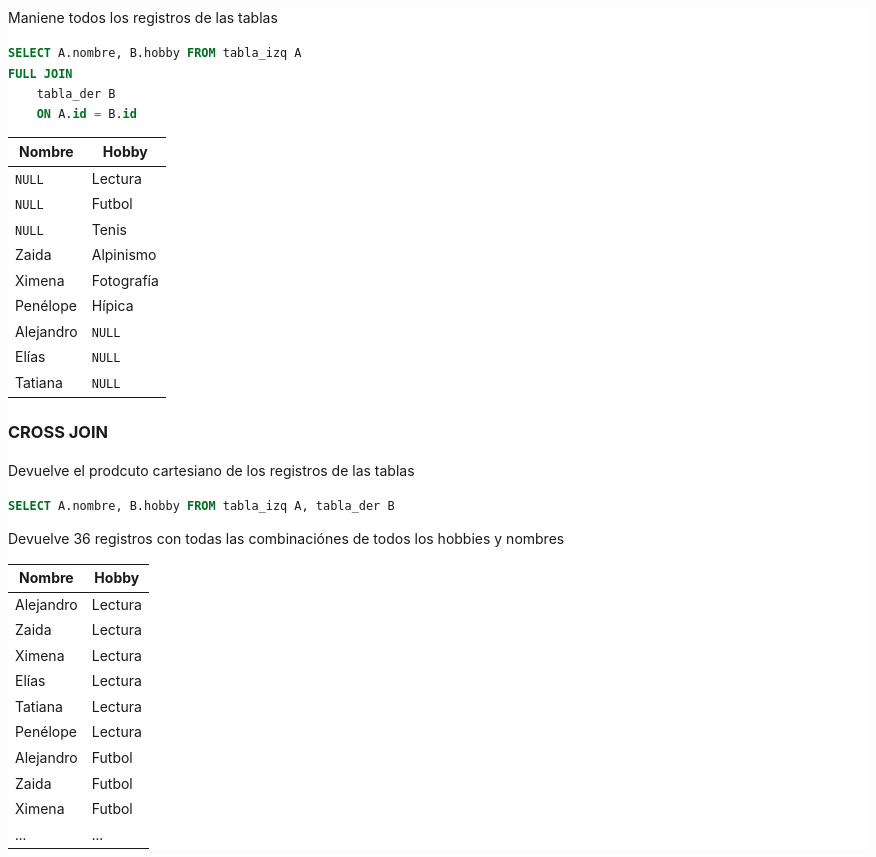 Maniene todos los registros de las tablas

```sql
SELECT A.nombre, B.hobby FROM tabla_izq A
FULL JOIN
    tabla_der B
    ON A.id = B.id
```

| Nombre | Hobby |
| - | - |
| `NULL`| Lectura |
| `NULL` | Futbol |
| `NULL` | Tenis |
| Zaida | Alpinismo |
| Ximena | Fotografía |
| Penélope | Hípica |
| Alejandro | `NULL` |
| Elías | `NULL` |
| Tatiana | `NULL` |

### CROSS JOIN

Devuelve el prodcuto cartesiano de los registros de las tablas

```sql
SELECT A.nombre, B.hobby FROM tabla_izq A, tabla_der B
```

Devuelve 36 registros con todas las combinaciónes de todos los hobbies y nombres


| Nombre | Hobby |
| - | - |
| Alejandro | Lectura |
| Zaida | Lectura |
| Ximena | Lectura |
| Elías | Lectura |
| Tatiana | Lectura |
| Penélope | Lectura |
| Alejandro | Futbol |
| Zaida | Futbol |
| Ximena | Futbol |
| ... | ... |
